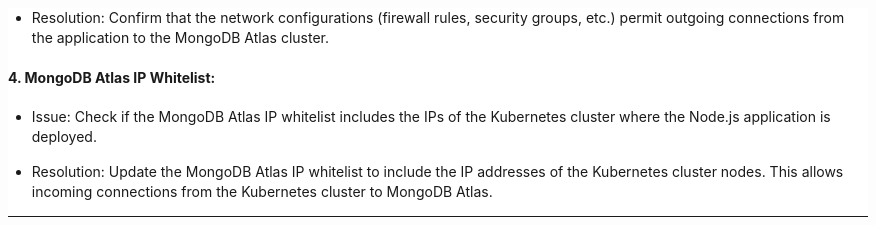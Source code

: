 * Resolution: Confirm that the network configurations (firewall rules, security groups, etc.) permit outgoing connections from the application to the MongoDB Atlas cluster.

#### 4. MongoDB Atlas IP Whitelist:

* Issue: Check if the MongoDB Atlas IP whitelist includes the IPs of the Kubernetes cluster where the Node.js application is deployed.

* Resolution: Update the MongoDB Atlas IP whitelist to include the IP addresses of the Kubernetes cluster nodes. This allows incoming connections from the Kubernetes cluster to MongoDB Atlas.

---
